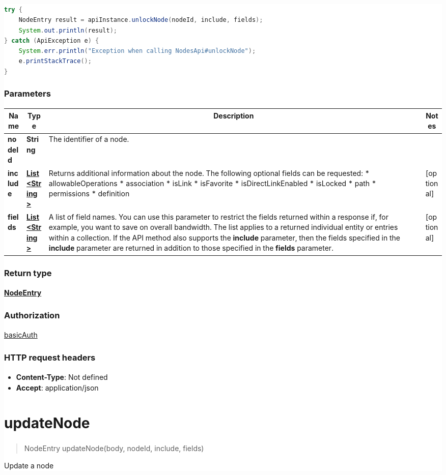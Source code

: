 ```java
try {
    NodeEntry result = apiInstance.unlockNode(nodeId, include, fields);
    System.out.println(result);
} catch (ApiException e) {
    System.err.println("Exception when calling NodesApi#unlockNode");
    e.printStackTrace();
}
```

### Parameters

Name | Type | Description  | Notes
------------- | ------------- | ------------- | -------------
 **nodeId** | **String**| The identifier of a node. |
 **include** | [**List&lt;String&gt;**](String.md)| Returns additional information about the node. The following optional fields can be requested: * allowableOperations * association * isLink * isFavorite * isDirectLinkEnabled * isLocked * path * permissions * definition  | [optional]
 **fields** | [**List&lt;String&gt;**](String.md)| A list of field names.  You can use this parameter to restrict the fields returned within a response if, for example, you want to save on overall bandwidth.  The list applies to a returned individual entity or entries within a collection.  If the API method also supports the **include** parameter, then the fields specified in the **include** parameter are returned in addition to those specified in the **fields** parameter.  | [optional]

### Return type

[**NodeEntry**](NodeEntry.md)

### Authorization

[basicAuth](../README.md#basicAuth)

### HTTP request headers

 - **Content-Type**: Not defined
 - **Accept**: application/json

<a name="updateNode"></a>
# **updateNode**
> NodeEntry updateNode(body, nodeId, include, fields)

Update a node
